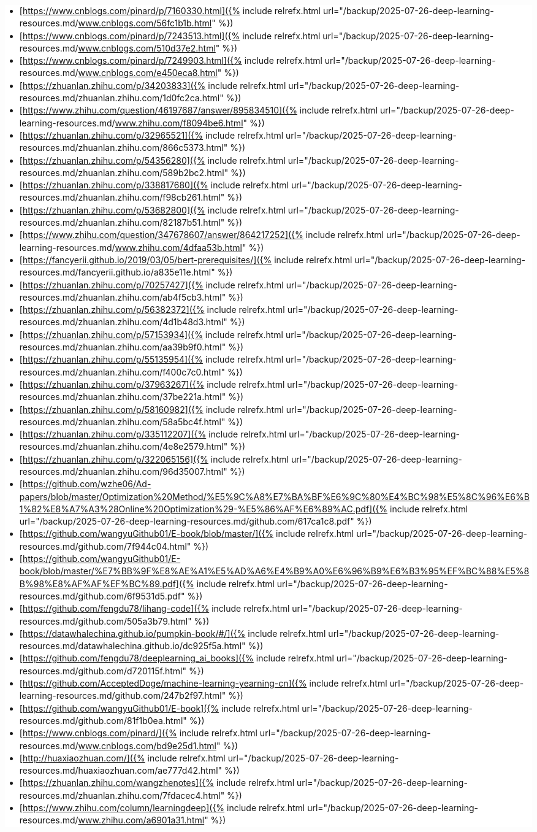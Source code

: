 - [https://www.cnblogs.com/pinard/p/7160330.html]({% include relrefx.html url="/backup/2025-07-26-deep-learning-resources.md/www.cnblogs.com/56fc1b1b.html" %})
- [https://www.cnblogs.com/pinard/p/7243513.html]({% include relrefx.html url="/backup/2025-07-26-deep-learning-resources.md/www.cnblogs.com/510d37e2.html" %})
- [https://www.cnblogs.com/pinard/p/7249903.html]({% include relrefx.html url="/backup/2025-07-26-deep-learning-resources.md/www.cnblogs.com/e450eca8.html" %})
- [https://zhuanlan.zhihu.com/p/34203833]({% include relrefx.html url="/backup/2025-07-26-deep-learning-resources.md/zhuanlan.zhihu.com/1d0fc2ca.html" %})
- [https://www.zhihu.com/question/46197687/answer/895834510]({% include relrefx.html url="/backup/2025-07-26-deep-learning-resources.md/www.zhihu.com/f8094be6.html" %})
- [https://zhuanlan.zhihu.com/p/32965521]({% include relrefx.html url="/backup/2025-07-26-deep-learning-resources.md/zhuanlan.zhihu.com/866c5373.html" %})
- [https://zhuanlan.zhihu.com/p/54356280]({% include relrefx.html url="/backup/2025-07-26-deep-learning-resources.md/zhuanlan.zhihu.com/589b2bc2.html" %})
- [https://zhuanlan.zhihu.com/p/338817680]({% include relrefx.html url="/backup/2025-07-26-deep-learning-resources.md/zhuanlan.zhihu.com/f98cb261.html" %})
- [https://zhuanlan.zhihu.com/p/53682800]({% include relrefx.html url="/backup/2025-07-26-deep-learning-resources.md/zhuanlan.zhihu.com/82187b51.html" %})
- [https://www.zhihu.com/question/347678607/answer/864217252]({% include relrefx.html url="/backup/2025-07-26-deep-learning-resources.md/www.zhihu.com/4dfaa53b.html" %})
- [https://fancyerii.github.io/2019/03/05/bert-prerequisites/]({% include relrefx.html url="/backup/2025-07-26-deep-learning-resources.md/fancyerii.github.io/a835e11e.html" %})
- [https://zhuanlan.zhihu.com/p/70257427]({% include relrefx.html url="/backup/2025-07-26-deep-learning-resources.md/zhuanlan.zhihu.com/ab4f5cb3.html" %})
- [https://zhuanlan.zhihu.com/p/56382372]({% include relrefx.html url="/backup/2025-07-26-deep-learning-resources.md/zhuanlan.zhihu.com/4d1b48d3.html" %})
- [https://zhuanlan.zhihu.com/p/57153934]({% include relrefx.html url="/backup/2025-07-26-deep-learning-resources.md/zhuanlan.zhihu.com/aa39b9f0.html" %})
- [https://zhuanlan.zhihu.com/p/55135954]({% include relrefx.html url="/backup/2025-07-26-deep-learning-resources.md/zhuanlan.zhihu.com/f400c7c0.html" %})
- [https://zhuanlan.zhihu.com/p/37963267]({% include relrefx.html url="/backup/2025-07-26-deep-learning-resources.md/zhuanlan.zhihu.com/37be221a.html" %})
- [https://zhuanlan.zhihu.com/p/58160982]({% include relrefx.html url="/backup/2025-07-26-deep-learning-resources.md/zhuanlan.zhihu.com/58a5bc4f.html" %})
- [https://zhuanlan.zhihu.com/p/335112207]({% include relrefx.html url="/backup/2025-07-26-deep-learning-resources.md/zhuanlan.zhihu.com/4e8e2579.html" %})
- [https://zhuanlan.zhihu.com/p/322065156]({% include relrefx.html url="/backup/2025-07-26-deep-learning-resources.md/zhuanlan.zhihu.com/96d35007.html" %})
- [https://github.com/wzhe06/Ad-papers/blob/master/Optimization%20Method/%E5%9C%A8%E7%BA%BF%E6%9C%80%E4%BC%98%E5%8C%96%E6%B1%82%E8%A7%A3%28Online%20Optimization%29-%E5%86%AF%E6%89%AC.pdf]({% include relrefx.html url="/backup/2025-07-26-deep-learning-resources.md/github.com/617ca1c8.pdf" %})
- [https://github.com/wangyuGithub01/E-book/blob/master/]({% include relrefx.html url="/backup/2025-07-26-deep-learning-resources.md/github.com/7f944c04.html" %})
- [https://github.com/wangyuGithub01/E-book/blob/master/%E7%BB%9F%E8%AE%A1%E5%AD%A6%E4%B9%A0%E6%96%B9%E6%B3%95%EF%BC%88%E5%8B%98%E8%AF%AF%EF%BC%89.pdf]({% include relrefx.html url="/backup/2025-07-26-deep-learning-resources.md/github.com/6f9531d5.pdf" %})
- [https://github.com/fengdu78/lihang-code]({% include relrefx.html url="/backup/2025-07-26-deep-learning-resources.md/github.com/505a3b79.html" %})
- [https://datawhalechina.github.io/pumpkin-book/#/]({% include relrefx.html url="/backup/2025-07-26-deep-learning-resources.md/datawhalechina.github.io/dc925f5a.html" %})
- [https://github.com/fengdu78/deeplearning_ai_books]({% include relrefx.html url="/backup/2025-07-26-deep-learning-resources.md/github.com/d720115f.html" %})
- [https://github.com/AcceptedDoge/machine-learning-yearning-cn]({% include relrefx.html url="/backup/2025-07-26-deep-learning-resources.md/github.com/247b2f97.html" %})
- [https://github.com/wangyuGithub01/E-book]({% include relrefx.html url="/backup/2025-07-26-deep-learning-resources.md/github.com/81f1b0ea.html" %})
- [https://www.cnblogs.com/pinard/]({% include relrefx.html url="/backup/2025-07-26-deep-learning-resources.md/www.cnblogs.com/bd9e25d1.html" %})
- [http://huaxiaozhuan.com/]({% include relrefx.html url="/backup/2025-07-26-deep-learning-resources.md/huaxiaozhuan.com/ae777d42.html" %})
- [https://zhuanlan.zhihu.com/wangzhenotes]({% include relrefx.html url="/backup/2025-07-26-deep-learning-resources.md/zhuanlan.zhihu.com/7fdacec4.html" %})
- [https://www.zhihu.com/column/learningdeep]({% include relrefx.html url="/backup/2025-07-26-deep-learning-resources.md/www.zhihu.com/a6901a31.html" %})